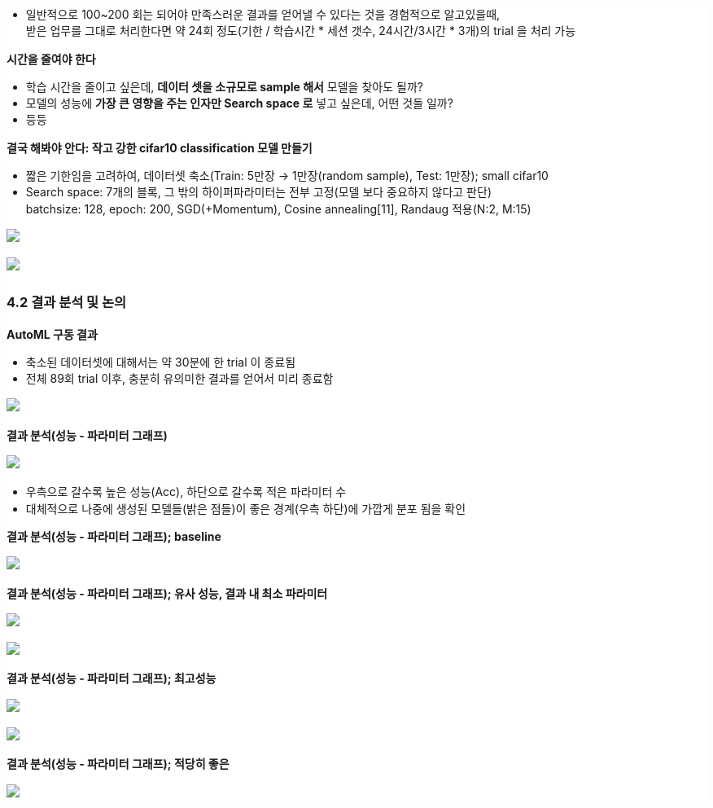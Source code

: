 - 일반적으로 100~200 회는 되어야 만족스러운 결과를 얻어낼 수 있다는 것을 경험적으로 알고있을때,  
받은 업무를 그대로 처리한다면 약 24회 정도(기한 / 학습시간 * 세션 갯수, 24시간/3시간 * 3개)의 trial 을 처리 가능

**시간을 줄여야 한다**

- 학습 시간을 줄이고 싶은데, **데이터 셋을 소규모로 sample 해서** 모델을 찾아도 될까?
- 모델의 성능에 **가장 큰 영향을 주는 인자만 Search space 로** 넣고 싶은데, 어떤 것들 일까?
- 등등

**결국 해봐야 안다: 작고 강한 cifar10 classification 모델 만들기**

- 짧은 기한임을 고려하여, 데이터셋 축소(Train: 5만장 $\rightarrow$ 1만장(random sample), Test: 1만장); small cifar10
- Search space: 7개의 블록, 그 밖의 하이퍼파라미터는 전부 고정(모델 보다 중요하지 않다고 판단)  
batchsize: 128, epoch: 200, SGD(+Momentum), Cosine annealing[11], Randaug 적용(N:2, M:15)

![]({{site.url}}/assets/images/2dcb47d8.png)

![]({{site.url}}/assets/images/10ce84b1.png)

### 4.2 결과 분석 및 논의

**AutoML 구동 결과**

- 축소된 데이터셋에 대해서는 약 30분에 한 trial 이 종료됨
- 전체 89회 trial 이후, 충분히 유의미한 결과를 얻어서 미리 종료함

![]({{site.url}}/assets/images/3313ff59.png)

**결과 분석(성능 - 파라미터 그래프)**

![]({{site.url}}/assets/images/154922d1.png)

- 우측으로 갈수록 높은 성능(Acc), 하단으로 갈수록 적은 파라미터 수
- 대체적으로 나중에 생성된 모델들(밝은 점들)이 좋은 경계(우측 하단)에 가깝게 분포 됨을 확인

**결과 분석(성능 - 파라미터 그래프); baseline**

![]({{site.url}}/assets/images/600e672a.png)

**결과 분석(성능 - 파라미터 그래프); 유사 성능, 결과 내 최소 파라미터**

![]({{site.url}}/assets/images/de677ede.png)

![]({{site.url}}/assets/images/1883c797.png)

**결과 분석(성능 - 파라미터 그래프); 최고성능**

![]({{site.url}}/assets/images/e600d1a8.png)

![]({{site.url}}/assets/images/53ffbfda.png)

**결과 분석(성능 - 파라미터 그래프); 적당히 좋은**

![]({{site.url}}/assets/images/4d084571.png)
